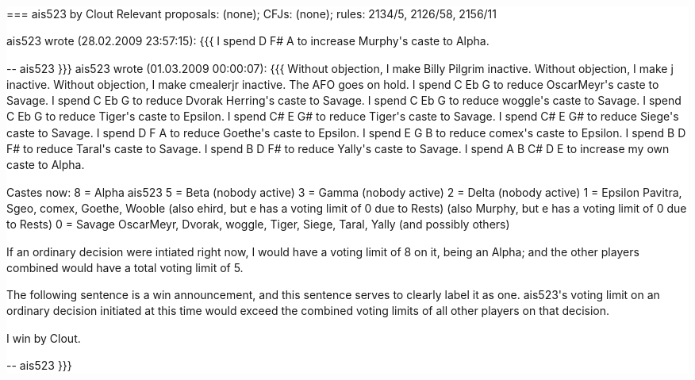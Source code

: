 ===
ais523 by Clout
Relevant proposals: (none); CFJs: (none); rules: 2134/5, 2126/58,
2156/11

ais523 wrote (28.02.2009 23:57:15):
\{{{
I spend D F# A to increase Murphy's caste to Alpha.

-- 
ais523
}}}
ais523 wrote (01.03.2009 00:00:07):
\{{{
Without objection, I make Billy Pilgrim inactive.
Without objection, I make j inactive.
Without objection, I make cmealerjr inactive.
The AFO goes on hold.
I spend C  Eb G  to reduce OscarMeyr's caste to Savage.
I spend C  Eb G  to reduce Dvorak Herring's caste to Savage.
I spend C  Eb G  to reduce woggle's caste to Savage.
I spend C  Eb G  to reduce Tiger's caste to Epsilon.
I spend C# E  G# to reduce Tiger's caste to Savage.
I spend C# E  G# to reduce Siege's caste to Savage.
I spend D  F  A  to reduce Goethe's caste to Epsilon.
I spend E  G  B  to reduce comex's caste to Epsilon.
I spend B  D  F# to reduce Taral's caste to Savage.
I spend B  D  F# to reduce Yally's caste to Savage.
I spend A  B  C# D  E to increase my own caste to Alpha.

Castes now:
8 = Alpha     ais523
5 = Beta      (nobody active)
3 = Gamma     (nobody active)
2 = Delta     (nobody active)
1 = Epsilon   Pavitra, Sgeo, comex, Goethe, Wooble
              (also ehird, but e has a voting limit of 0 due to Rests)
              (also Murphy, but e has a voting limit of 0 due to Rests)
0 = Savage    OscarMeyr, Dvorak, woggle, Tiger, Siege, Taral, Yally
              (and possibly others)

If an ordinary decision were intiated right now, I would have a voting
limit of 8 on it, being an Alpha; and the other players combined would
have a total voting limit of 5.

The following sentence is a win announcement, and this sentence serves
to clearly label it as one. ais523's voting limit on an ordinary
decision initiated at this time would exceed the combined voting limits
of all other players on that decision.

I win by Clout.

-- 
ais523
}}}
